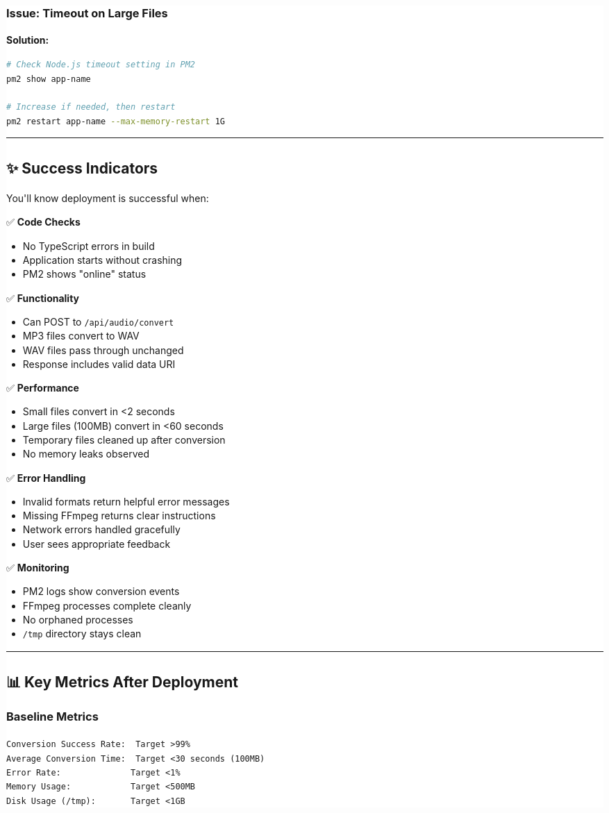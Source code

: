 ### Issue: Timeout on Large Files
**Solution:**
```bash
# Check Node.js timeout setting in PM2
pm2 show app-name

# Increase if needed, then restart
pm2 restart app-name --max-memory-restart 1G
```

---

## ✨ Success Indicators

You'll know deployment is successful when:

✅ **Code Checks**
- No TypeScript errors in build
- Application starts without crashing
- PM2 shows "online" status

✅ **Functionality**
- Can POST to `/api/audio/convert`
- MP3 files convert to WAV
- WAV files pass through unchanged
- Response includes valid data URI

✅ **Performance**
- Small files convert in <2 seconds
- Large files (100MB) convert in <60 seconds
- Temporary files cleaned up after conversion
- No memory leaks observed

✅ **Error Handling**
- Invalid formats return helpful error messages
- Missing FFmpeg returns clear instructions
- Network errors handled gracefully
- User sees appropriate feedback

✅ **Monitoring**
- PM2 logs show conversion events
- FFmpeg processes complete cleanly
- No orphaned processes
- `/tmp` directory stays clean

---

## 📊 Key Metrics After Deployment

### Baseline Metrics
```
Conversion Success Rate:  Target >99%
Average Conversion Time:  Target <30 seconds (100MB)
Error Rate:              Target <1%
Memory Usage:            Target <500MB
Disk Usage (/tmp):       Target <1GB
```
